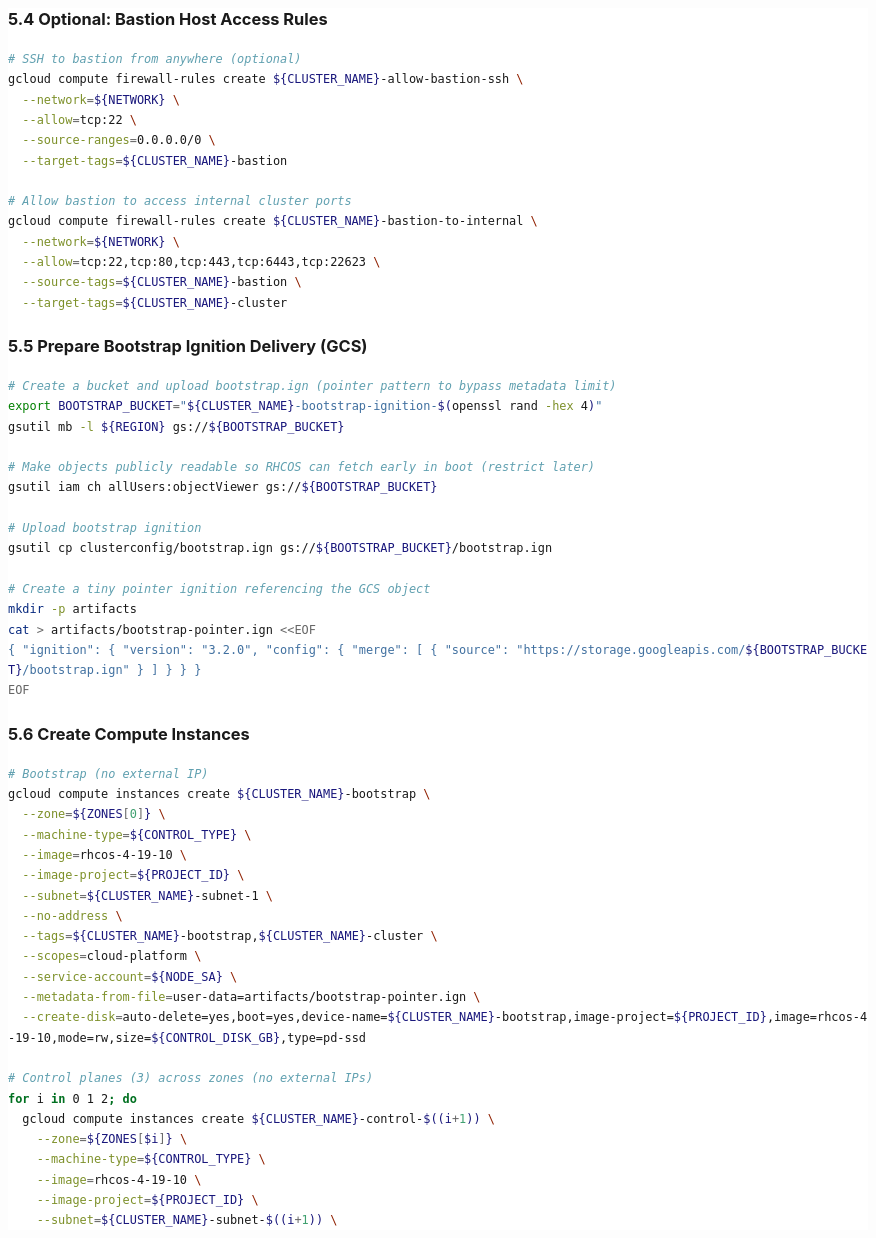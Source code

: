 ### 5.4 Optional: Bastion Host Access Rules

```bash
# SSH to bastion from anywhere (optional)
gcloud compute firewall-rules create ${CLUSTER_NAME}-allow-bastion-ssh \
  --network=${NETWORK} \
  --allow=tcp:22 \
  --source-ranges=0.0.0.0/0 \
  --target-tags=${CLUSTER_NAME}-bastion

# Allow bastion to access internal cluster ports
gcloud compute firewall-rules create ${CLUSTER_NAME}-bastion-to-internal \
  --network=${NETWORK} \
  --allow=tcp:22,tcp:80,tcp:443,tcp:6443,tcp:22623 \
  --source-tags=${CLUSTER_NAME}-bastion \
  --target-tags=${CLUSTER_NAME}-cluster
```

### 5.5 Prepare Bootstrap Ignition Delivery (GCS)

```bash
# Create a bucket and upload bootstrap.ign (pointer pattern to bypass metadata limit)
export BOOTSTRAP_BUCKET="${CLUSTER_NAME}-bootstrap-ignition-$(openssl rand -hex 4)"
gsutil mb -l ${REGION} gs://${BOOTSTRAP_BUCKET}

# Make objects publicly readable so RHCOS can fetch early in boot (restrict later)
gsutil iam ch allUsers:objectViewer gs://${BOOTSTRAP_BUCKET}

# Upload bootstrap ignition
gsutil cp clusterconfig/bootstrap.ign gs://${BOOTSTRAP_BUCKET}/bootstrap.ign

# Create a tiny pointer ignition referencing the GCS object
mkdir -p artifacts
cat > artifacts/bootstrap-pointer.ign <<EOF
{ "ignition": { "version": "3.2.0", "config": { "merge": [ { "source": "https://storage.googleapis.com/${BOOTSTRAP_BUCKET}/bootstrap.ign" } ] } } }
EOF
```

### 5.6 Create Compute Instances

```bash
# Bootstrap (no external IP)
gcloud compute instances create ${CLUSTER_NAME}-bootstrap \
  --zone=${ZONES[0]} \
  --machine-type=${CONTROL_TYPE} \
  --image=rhcos-4-19-10 \
  --image-project=${PROJECT_ID} \
  --subnet=${CLUSTER_NAME}-subnet-1 \
  --no-address \
  --tags=${CLUSTER_NAME}-bootstrap,${CLUSTER_NAME}-cluster \
  --scopes=cloud-platform \
  --service-account=${NODE_SA} \
  --metadata-from-file=user-data=artifacts/bootstrap-pointer.ign \
  --create-disk=auto-delete=yes,boot=yes,device-name=${CLUSTER_NAME}-bootstrap,image-project=${PROJECT_ID},image=rhcos-4-19-10,mode=rw,size=${CONTROL_DISK_GB},type=pd-ssd

# Control planes (3) across zones (no external IPs)
for i in 0 1 2; do
  gcloud compute instances create ${CLUSTER_NAME}-control-$((i+1)) \
    --zone=${ZONES[$i]} \
    --machine-type=${CONTROL_TYPE} \
    --image=rhcos-4-19-10 \
    --image-project=${PROJECT_ID} \
    --subnet=${CLUSTER_NAME}-subnet-$((i+1)) \
```